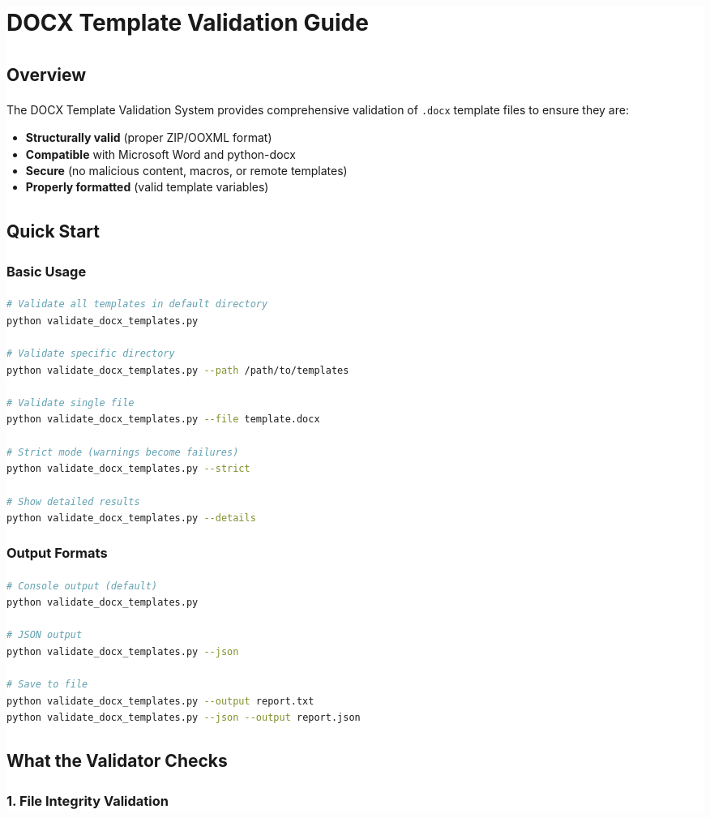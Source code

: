 # DOCX Template Validation Guide

## Overview

The DOCX Template Validation System provides comprehensive validation of `.docx` template files to ensure they are:
- **Structurally valid** (proper ZIP/OOXML format)
- **Compatible** with Microsoft Word and python-docx
- **Secure** (no malicious content, macros, or remote templates)
- **Properly formatted** (valid template variables)

## Quick Start

### Basic Usage

```bash
# Validate all templates in default directory
python validate_docx_templates.py

# Validate specific directory
python validate_docx_templates.py --path /path/to/templates

# Validate single file
python validate_docx_templates.py --file template.docx

# Strict mode (warnings become failures)
python validate_docx_templates.py --strict

# Show detailed results
python validate_docx_templates.py --details
```

### Output Formats

```bash
# Console output (default)
python validate_docx_templates.py

# JSON output
python validate_docx_templates.py --json

# Save to file
python validate_docx_templates.py --output report.txt
python validate_docx_templates.py --json --output report.json
```

## What the Validator Checks

### 1. File Integrity Validation
